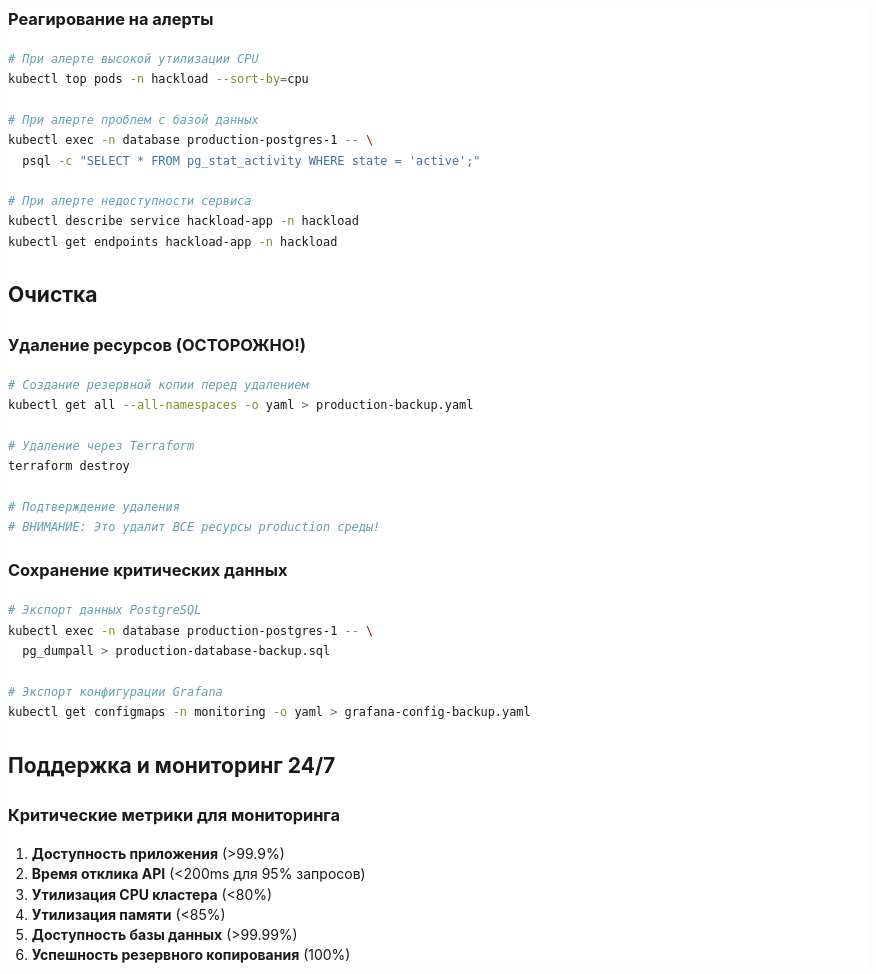 ### Реагирование на алерты

```bash
# При алерте высокой утилизации CPU
kubectl top pods -n hackload --sort-by=cpu

# При алерте проблем с базой данных
kubectl exec -n database production-postgres-1 -- \
  psql -c "SELECT * FROM pg_stat_activity WHERE state = 'active';"

# При алерте недоступности сервиса
kubectl describe service hackload-app -n hackload
kubectl get endpoints hackload-app -n hackload
```

## Очистка

### Удаление ресурсов (ОСТОРОЖНО!)

```bash
# Создание резервной копии перед удалением
kubectl get all --all-namespaces -o yaml > production-backup.yaml

# Удаление через Terraform
terraform destroy

# Подтверждение удаления
# ВНИМАНИЕ: Это удалит ВСЕ ресурсы production среды!
```

### Сохранение критических данных

```bash
# Экспорт данных PostgreSQL
kubectl exec -n database production-postgres-1 -- \
  pg_dumpall > production-database-backup.sql

# Экспорт конфигурации Grafana
kubectl get configmaps -n monitoring -o yaml > grafana-config-backup.yaml
```

## Поддержка и мониторинг 24/7

### Критические метрики для мониторинга

1. **Доступность приложения** (>99.9%)
2. **Время отклика API** (<200ms для 95% запросов)
3. **Утилизация CPU кластера** (<80%)
4. **Утилизация памяти** (<85%)
5. **Доступность базы данных** (>99.99%)
6. **Успешность резервного копирования** (100%)
